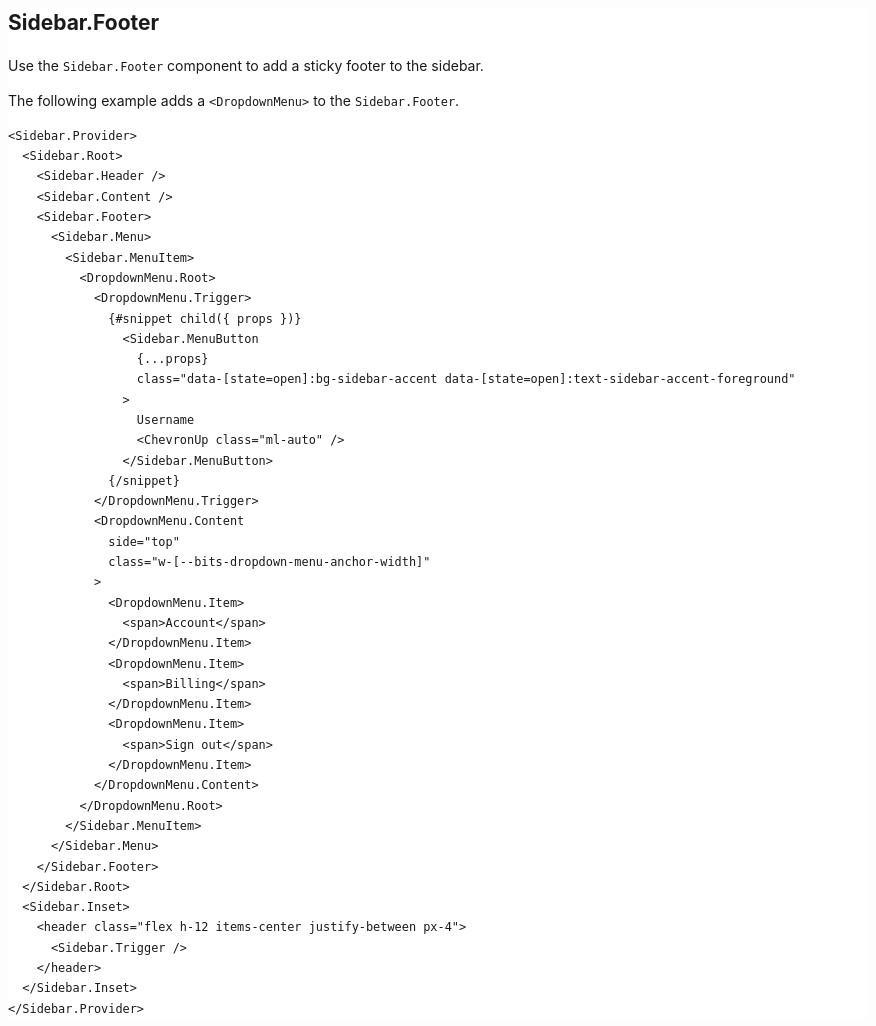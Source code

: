 
## Sidebar.Footer

Use the `Sidebar.Footer` component to add a sticky footer to the sidebar.

The following example adds a `<DropdownMenu>` to the `Sidebar.Footer`.

<DocsFigure caption="A sidebar footer with a dropdown menu.">
<ComponentPreviewManual name="demo-sidebar-footer" title="Sidebar" type="block" class="w-full" />
</DocsFigure>

```svelte showLineNumbers title="src/lib/components/app-sidebar.svelte"
<Sidebar.Provider>
  <Sidebar.Root>
    <Sidebar.Header />
    <Sidebar.Content />
    <Sidebar.Footer>
      <Sidebar.Menu>
        <Sidebar.MenuItem>
          <DropdownMenu.Root>
            <DropdownMenu.Trigger>
              {#snippet child({ props })}
                <Sidebar.MenuButton
                  {...props}
                  class="data-[state=open]:bg-sidebar-accent data-[state=open]:text-sidebar-accent-foreground"
                >
                  Username
                  <ChevronUp class="ml-auto" />
                </Sidebar.MenuButton>
              {/snippet}
            </DropdownMenu.Trigger>
            <DropdownMenu.Content
              side="top"
              class="w-[--bits-dropdown-menu-anchor-width]"
            >
              <DropdownMenu.Item>
                <span>Account</span>
              </DropdownMenu.Item>
              <DropdownMenu.Item>
                <span>Billing</span>
              </DropdownMenu.Item>
              <DropdownMenu.Item>
                <span>Sign out</span>
              </DropdownMenu.Item>
            </DropdownMenu.Content>
          </DropdownMenu.Root>
        </Sidebar.MenuItem>
      </Sidebar.Menu>
    </Sidebar.Footer>
  </Sidebar.Root>
  <Sidebar.Inset>
    <header class="flex h-12 items-center justify-between px-4">
      <Sidebar.Trigger />
    </header>
  </Sidebar.Inset>
</Sidebar.Provider>
```
